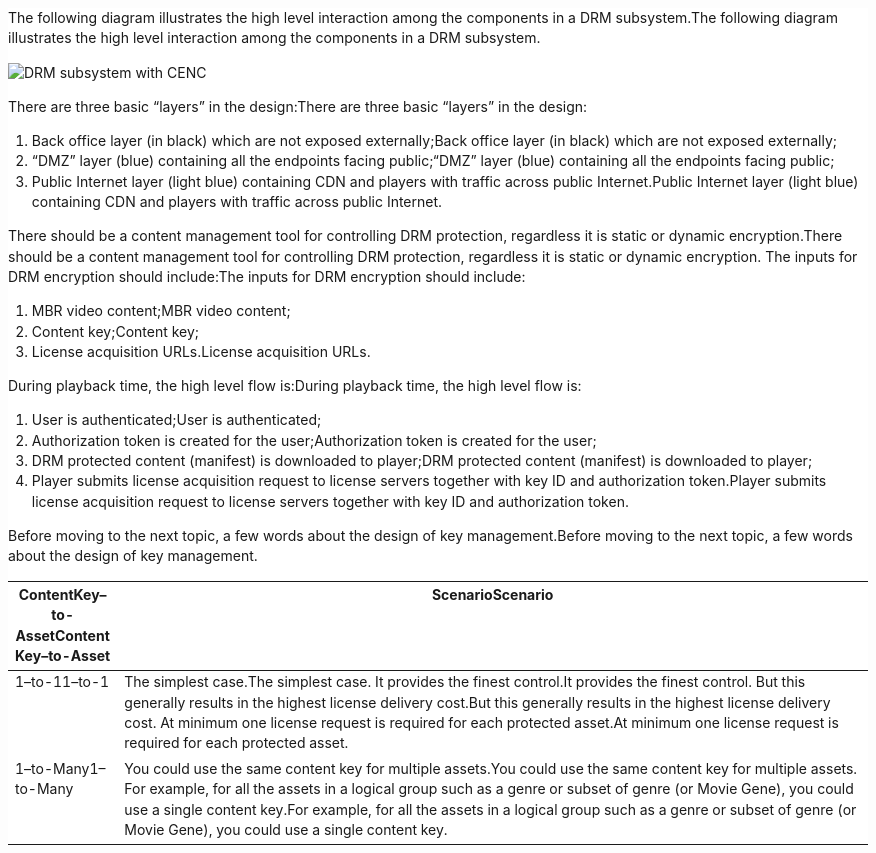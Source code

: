 <span data-ttu-id="0253d-171">The following diagram illustrates the high level interaction among the components in a DRM subsystem.</span><span class="sxs-lookup"><span data-stu-id="0253d-171">The following diagram illustrates the high level interaction among the components in a DRM subsystem.</span></span>

![DRM subsystem with CENC](https://docstestmedia1.blob.core.windows.net/azure-media/articles/media-services/media/media-services-cenc-with-multidrm-access-control/media-services-generic-drm-subsystem-with-cenc.png)

<span data-ttu-id="0253d-173">There are three basic “layers” in the design:</span><span class="sxs-lookup"><span data-stu-id="0253d-173">There are three basic “layers” in the design:</span></span>

1. <span data-ttu-id="0253d-174">Back office layer (in black) which are not exposed externally;</span><span class="sxs-lookup"><span data-stu-id="0253d-174">Back office layer (in black) which are not exposed externally;</span></span>
2. <span data-ttu-id="0253d-175">“DMZ” layer (blue) containing all the endpoints facing public;</span><span class="sxs-lookup"><span data-stu-id="0253d-175">“DMZ” layer (blue) containing all the endpoints facing public;</span></span>
3. <span data-ttu-id="0253d-176">Public Internet layer (light blue) containing CDN and players with traffic across public Internet.</span><span class="sxs-lookup"><span data-stu-id="0253d-176">Public Internet layer (light blue) containing CDN and players with traffic across public Internet.</span></span>

<span data-ttu-id="0253d-177">There should be a content management tool for controlling DRM protection, regardless it is static or dynamic encryption.</span><span class="sxs-lookup"><span data-stu-id="0253d-177">There should be a content management tool for controlling DRM protection, regardless it is static or dynamic encryption.</span></span> <span data-ttu-id="0253d-178">The inputs for DRM encryption should include:</span><span class="sxs-lookup"><span data-stu-id="0253d-178">The inputs for DRM encryption should include:</span></span>

1. <span data-ttu-id="0253d-179">MBR video content;</span><span class="sxs-lookup"><span data-stu-id="0253d-179">MBR video content;</span></span>
2. <span data-ttu-id="0253d-180">Content key;</span><span class="sxs-lookup"><span data-stu-id="0253d-180">Content key;</span></span>
3. <span data-ttu-id="0253d-181">License acquisition URLs.</span><span class="sxs-lookup"><span data-stu-id="0253d-181">License acquisition URLs.</span></span>

<span data-ttu-id="0253d-182">During playback time, the high level flow is:</span><span class="sxs-lookup"><span data-stu-id="0253d-182">During playback time, the high level flow is:</span></span>

1. <span data-ttu-id="0253d-183">User is authenticated;</span><span class="sxs-lookup"><span data-stu-id="0253d-183">User is authenticated;</span></span>
2. <span data-ttu-id="0253d-184">Authorization token is created for the user;</span><span class="sxs-lookup"><span data-stu-id="0253d-184">Authorization token is created for the user;</span></span>
3. <span data-ttu-id="0253d-185">DRM protected content (manifest) is downloaded to player;</span><span class="sxs-lookup"><span data-stu-id="0253d-185">DRM protected content (manifest) is downloaded to player;</span></span>
4. <span data-ttu-id="0253d-186">Player submits license acquisition request to license servers together with key ID and authorization token.</span><span class="sxs-lookup"><span data-stu-id="0253d-186">Player submits license acquisition request to license servers together with key ID and authorization token.</span></span>

<span data-ttu-id="0253d-187">Before moving to the next topic, a few words about the design of key management.</span><span class="sxs-lookup"><span data-stu-id="0253d-187">Before moving to the next topic, a few words about the design of key management.</span></span>

| <span data-ttu-id="0253d-188">**ContentKey–to-Asset**</span><span class="sxs-lookup"><span data-stu-id="0253d-188">**ContentKey–to-Asset**</span></span> | <span data-ttu-id="0253d-189">**Scenario**</span><span class="sxs-lookup"><span data-stu-id="0253d-189">**Scenario**</span></span> |
| --- | --- |
| <span data-ttu-id="0253d-190">1–to-1</span><span class="sxs-lookup"><span data-stu-id="0253d-190">1–to-1</span></span> |<span data-ttu-id="0253d-191">The simplest case.</span><span class="sxs-lookup"><span data-stu-id="0253d-191">The simplest case.</span></span> <span data-ttu-id="0253d-192">It provides the finest control.</span><span class="sxs-lookup"><span data-stu-id="0253d-192">It provides the finest control.</span></span> <span data-ttu-id="0253d-193">But this generally results in the highest license delivery cost.</span><span class="sxs-lookup"><span data-stu-id="0253d-193">But this generally results in the highest license delivery cost.</span></span> <span data-ttu-id="0253d-194">At minimum one license request is required for each protected asset.</span><span class="sxs-lookup"><span data-stu-id="0253d-194">At minimum one license request is required for each protected asset.</span></span> |
| <span data-ttu-id="0253d-195">1–to-Many</span><span class="sxs-lookup"><span data-stu-id="0253d-195">1–to-Many</span></span> |<span data-ttu-id="0253d-196">You could use the same content key for multiple assets.</span><span class="sxs-lookup"><span data-stu-id="0253d-196">You could use the same content key for multiple assets.</span></span> <span data-ttu-id="0253d-197">For example, for all the assets in a logical group such as a genre or subset of genre (or Movie Gene), you could use a single content key.</span><span class="sxs-lookup"><span data-stu-id="0253d-197">For example, for all the assets in a logical group such as a genre or subset of genre (or Movie Gene), you could use a single content key.</span></span> |